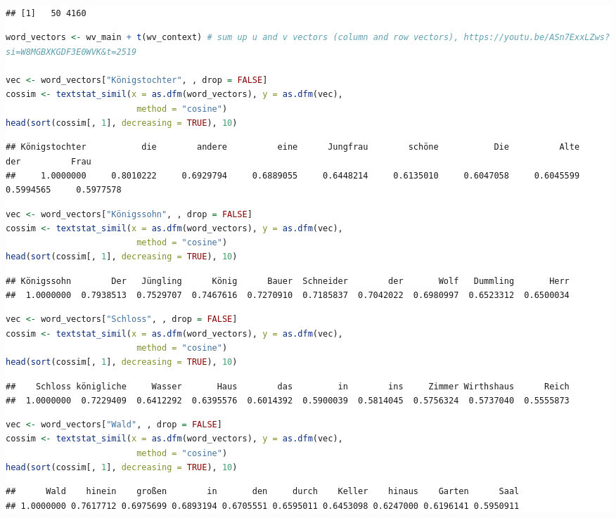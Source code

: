 ```
## [1]   50 4160
```

``` r
word_vectors <- wv_main + t(wv_context) # sum up u and v vectors (column and row vectors), https://youtu.be/ASn7ExxLZws?si=W8MGBXKGDF3E0WVK&t=2519

vec <- word_vectors["Königstochter", , drop = FALSE]
cossim <- textstat_simil(x = as.dfm(word_vectors), y = as.dfm(vec),
                          method = "cosine")
head(sort(cossim[, 1], decreasing = TRUE), 10)
```

```
## Königstochter           die        andere          eine      Jungfrau        schöne           Die          Alte           der          Frau 
##     1.0000000     0.8010222     0.6929794     0.6889055     0.6448214     0.6135010     0.6047058     0.6045599     0.5994565     0.5977578
```

``` r
vec <- word_vectors["Königssohn", , drop = FALSE]
cossim <- textstat_simil(x = as.dfm(word_vectors), y = as.dfm(vec),
                          method = "cosine")
head(sort(cossim[, 1], decreasing = TRUE), 10)
```

```
## Königssohn        Der   Jüngling      König      Bauer  Schneider        der       Wolf   Dummling       Herr 
##  1.0000000  0.7938513  0.7529707  0.7467616  0.7270910  0.7185837  0.7042022  0.6980997  0.6523312  0.6500034
```

``` r
vec <- word_vectors["Schloss", , drop = FALSE]
cossim <- textstat_simil(x = as.dfm(word_vectors), y = as.dfm(vec),
                          method = "cosine")
head(sort(cossim[, 1], decreasing = TRUE), 10)
```

```
##    Schloss königliche     Wasser       Haus        das         in        ins     Zimmer Wirthshaus      Reich 
##  1.0000000  0.7229409  0.6412292  0.6395576  0.6014392  0.5900039  0.5814045  0.5756324  0.5737040  0.5555873
```

``` r
vec <- word_vectors["Wald", , drop = FALSE]
cossim <- textstat_simil(x = as.dfm(word_vectors), y = as.dfm(vec),
                          method = "cosine")
head(sort(cossim[, 1], decreasing = TRUE), 10)
```

```
##      Wald    hinein    großen        in       den     durch    Keller    hinaus    Garten      Saal 
## 1.0000000 0.7617712 0.6975699 0.6893194 0.6705551 0.6595011 0.6453098 0.6247000 0.6196141 0.5950911
```
